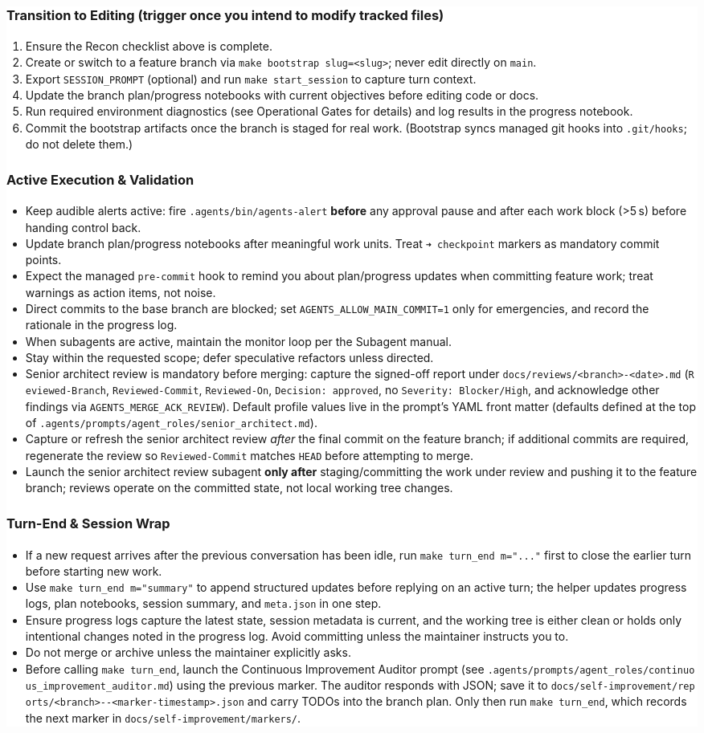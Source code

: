   ### Transition to Editing (trigger once you intend to modify tracked files)
  1. Ensure the Recon checklist above is complete.
  2. Create or switch to a feature branch via `make bootstrap slug=<slug>`; never
     edit directly on `main`.
  3. Export `SESSION_PROMPT` (optional) and run `make start_session` to capture
     turn context.
  4. Update the branch plan/progress notebooks with current objectives before
     editing code or docs.
  5. Run required environment diagnostics (see Operational Gates for details) and
     log results in the progress notebook.
  6. Commit the bootstrap artifacts once the branch is staged for real work.
    (Bootstrap syncs managed git hooks into `.git/hooks`; do not delete them.)
  
  ### Active Execution & Validation
  - Keep audible alerts active: fire `.agents/bin/agents-alert` **before** any
    approval pause and after each work block (>5 s) before handing control back.
  - Update branch plan/progress notebooks after meaningful work units. Treat
    `➜ checkpoint` markers as mandatory commit points.
  - Expect the managed `pre-commit` hook to remind you about plan/progress updates
    when committing feature work; treat warnings as action items, not noise.
  - Direct commits to the base branch are blocked; set `AGENTS_ALLOW_MAIN_COMMIT=1`
    only for emergencies, and record the rationale in the progress log.
  - When subagents are active, maintain the monitor loop per the Subagent manual.
  - Stay within the requested scope; defer speculative refactors unless directed.
  - Senior architect review is mandatory before merging: capture the signed-off
    report under `docs/reviews/<branch>-<date>.md` (`Reviewed-Branch`,
    `Reviewed-Commit`, `Reviewed-On`, `Decision: approved`, no `Severity:
    Blocker/High`, and acknowledge other findings via
    `AGENTS_MERGE_ACK_REVIEW`). Default profile values live in
    the prompt’s YAML front matter (defaults defined at the top of
    `.agents/prompts/agent_roles/senior_architect.md`).
  - Capture or refresh the senior architect review *after* the final commit on
    the feature branch; if additional commits are required, regenerate the review
    so `Reviewed-Commit` matches `HEAD` before attempting to merge.
  - Launch the senior architect review subagent **only after** staging/committing
    the work under review and pushing it to the feature branch; reviews operate on
    the committed state, not local working tree changes.
  
  ### Turn-End & Session Wrap
  - If a new request arrives after the previous conversation has been idle, run
    `make turn_end m="..."` first to close the earlier turn before starting new
    work.
  - Use `make turn_end m="summary"` to append structured updates before replying
    on an active turn; the helper updates progress logs, plan notebooks, session
    summary, and `meta.json` in one step.
  - Ensure progress logs capture the latest state, session metadata is current,
    and the working tree is either clean or holds only intentional changes noted
    in the progress log. Avoid committing unless the maintainer instructs you to.
  - Do not merge or archive unless the maintainer explicitly asks.
  - Before calling `make turn_end`, launch the Continuous Improvement Auditor prompt (see
    `.agents/prompts/agent_roles/continuous_improvement_auditor.md`) using the previous marker. The
    auditor responds with JSON; save it to
    `docs/self-improvement/reports/<branch>--<marker-timestamp>.json` and carry
    TODOs into the branch plan. Only then run `make turn_end`, which records the
    next marker in `docs/self-improvement/markers/`.
  